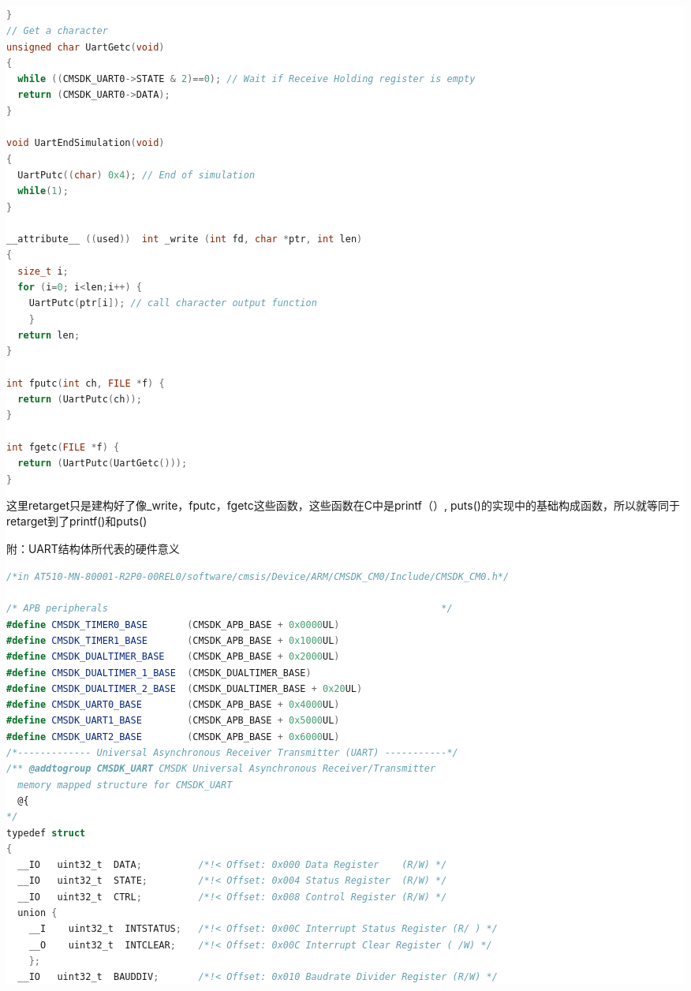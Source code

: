 ```c
}
// Get a character
unsigned char UartGetc(void)
{
  while ((CMSDK_UART0->STATE & 2)==0); // Wait if Receive Holding register is empty
  return (CMSDK_UART0->DATA);
}

void UartEndSimulation(void)
{
  UartPutc((char) 0x4); // End of simulation
  while(1);
}

__attribute__ ((used))  int _write (int fd, char *ptr, int len)
{
  size_t i;
  for (i=0; i<len;i++) {
    UartPutc(ptr[i]); // call character output function
    }
  return len;
}

int fputc(int ch, FILE *f) {
  return (UartPutc(ch));
}

int fgetc(FILE *f) {
  return (UartPutc(UartGetc()));
}
```

这里retarget只是建构好了像_write，fputc，fgetc这些函数，这些函数在C中是printf（）, puts()的实现中的基础构成函数，所以就等同于retarget到了printf()和puts()

附：UART结构体所代表的硬件意义

```c#
/*in AT510-MN-80001-R2P0-00REL0/software/cmsis/Device/ARM/CMSDK_CM0/Include/CMSDK_CM0.h*/

/* APB peripherals                                                           */
#define CMSDK_TIMER0_BASE       (CMSDK_APB_BASE + 0x0000UL)
#define CMSDK_TIMER1_BASE       (CMSDK_APB_BASE + 0x1000UL)
#define CMSDK_DUALTIMER_BASE    (CMSDK_APB_BASE + 0x2000UL)
#define CMSDK_DUALTIMER_1_BASE  (CMSDK_DUALTIMER_BASE)
#define CMSDK_DUALTIMER_2_BASE  (CMSDK_DUALTIMER_BASE + 0x20UL)
#define CMSDK_UART0_BASE        (CMSDK_APB_BASE + 0x4000UL)
#define CMSDK_UART1_BASE        (CMSDK_APB_BASE + 0x5000UL)
#define CMSDK_UART2_BASE        (CMSDK_APB_BASE + 0x6000UL)
/*------------- Universal Asynchronous Receiver Transmitter (UART) -----------*/
/** @addtogroup CMSDK_UART CMSDK Universal Asynchronous Receiver/Transmitter
  memory mapped structure for CMSDK_UART
  @{
*/
typedef struct
{
  __IO   uint32_t  DATA;          /*!< Offset: 0x000 Data Register    (R/W) */
  __IO   uint32_t  STATE;         /*!< Offset: 0x004 Status Register  (R/W) */
  __IO   uint32_t  CTRL;          /*!< Offset: 0x008 Control Register (R/W) */
  union {
    __I    uint32_t  INTSTATUS;   /*!< Offset: 0x00C Interrupt Status Register (R/ ) */
    __O    uint32_t  INTCLEAR;    /*!< Offset: 0x00C Interrupt Clear Register ( /W) */
    };
  __IO   uint32_t  BAUDDIV;       /*!< Offset: 0x010 Baudrate Divider Register (R/W) */
```